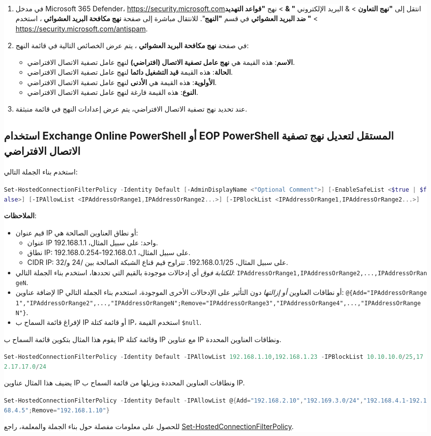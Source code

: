 1. في مدخل Microsoft 365 Defender، <https://security.microsoft.com>انتقل إلى **"نهج التعاون** \> & البريد الإلكتروني **" &** \> نهج **"قواعد التهديد** \> **" ضد البريد العشوائي** في قسم **"النهج**". للانتقال مباشرة إلى صفحة **نهج مكافحة البريد العشوائي** ، استخدم <https://security.microsoft.com/antispam>.

2. في صفحة **نهج مكافحة البريد العشوائي** ، يتم عرض الخصائص التالية في قائمة النهج:

   - **الاسم**: هذه القيمة هي **نهج عامل تصفية الاتصال (افتراضي)** لنهج عامل تصفية الاتصال الافتراضي.
   - **الحالة**: هذه القيمة **قيد التشغيل دائما** لنهج عامل تصفية الاتصال الافتراضي.
   - **الأولوية**: هذه القيمة هي **الأدنى** لنهج عامل تصفية الاتصال الافتراضي.
   - **النوع**: هذه القيمة فارغة لنهج عامل تصفية الاتصال الافتراضي.

3. عند تحديد نهج تصفية الاتصال الافتراضي، يتم عرض إعدادات النهج في قائمة منبثقة.

## <a name="use-exchange-online-powershell-or-standalone-eop-powershell-to-modify-the-default-connection-filter-policy"></a>استخدام Exchange Online PowerShell أو EOP PowerShell المستقل لتعديل نهج تصفية الاتصال الافتراضي

استخدم بناء الجملة التالي:

```powershell
Set-HostedConnectionFilterPolicy -Identity Default [-AdminDisplayName <"Optional Comment">] [-EnableSafeList <$true | $false>] [-IPAllowList <IPAddressOrRange1,IPAddressOrRange2...>] [-IPBlockList <IPAddressOrRange1,IPAddressOrRange2...>]
```

**الملاحظات**:

- قيم عنوان IP أو نطاق العناوين الصالحة هي:
  - عنوان IP واحد: على سبيل المثال، 192.168.1.1.
  - نطاق IP: على سبيل المثال، 192.168.0.1-192.168.0.254.
  - CIDR IP: على سبيل المثال، 192.168.0.1/25. تتراوح قيم قناع الشبكة الصالحة بين /24 و/32.
- *للكتابة فوق* أي إدخالات موجودة بالقيم التي تحددها، استخدم بناء الجملة التالي: `IPAddressOrRange1,IPAddressOrRange2,...,IPAddressOrRangeN`.
- لإضافة عناوين IP أو نطاقات العناوين *أو إزالتها* دون التأثير على الإدخالات الأخرى الموجودة، استخدم بناء الجملة التالي: `@{Add="IPAddressOrRange1","IPAddressOrRange2",...,"IPAddressOrRangeN";Remove="IPAddressOrRange3","IPAddressOrRange4",...,"IPAddressOrRangeN"}`.
- لإفراغ قائمة السماح ب IP أو قائمة كتلة IP، استخدم القيمة `$null`.

يقوم هذا المثال بتكوين قائمة السماح ب IP وقائمة كتلة IP مع عناوين IP ونطاقات العناوين المحددة.

```powershell
Set-HostedConnectionFilterPolicy -Identity Default -IPAllowList 192.168.1.10,192.168.1.23 -IPBlockList 10.10.10.0/25,172.17.17.0/24
```

يضيف هذا المثال عناوين IP ونطاقات العناوين المحددة ويزيلها من قائمة السماح ب IP.

```powershell
Set-HostedConnectionFilterPolicy -Identity Default -IPAllowList @{Add="192.168.2.10","192.169.3.0/24","192.168.4.1-192.168.4.5";Remove="192.168.1.10"}
```

للحصول على معلومات مفصلة حول بناء الجملة والمعلمة، راجع [Set-HostedConnectionFilterPolicy](/powershell/module/exchange/set-hostedconnectionfilterpolicy).
